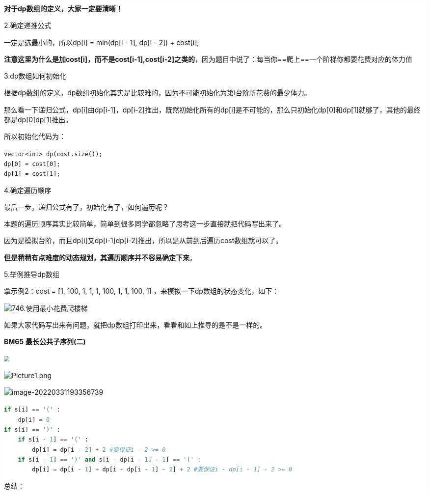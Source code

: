 **对于dp数组的定义，大家一定要清晰！**

2.确定递推公式

一定是选最小的，所以dp[i] = min(dp[i - 1], dp[i - 2]) + cost[i];

**注意这里为什么是加cost[i]，而不是cost[i-1],cost[i-2]之类的**，因为题目中说了：每当你==爬上==一个阶梯你都要花费对应的体力值

3.dp数组如何初始化

根据dp数组的定义，dp数组初始化其实是比较难的，因为不可能初始化为第i台阶所花费的最少体力。

那么看一下递归公式，dp[i]由dp[i-1]，dp[i-2]推出，既然初始化所有的dp[i]是不可能的，那么只初始化dp[0]和dp[1]就够了，其他的最终都是dp[0]dp[1]推出。

所以初始化代码为：

```text
vector<int> dp(cost.size());
dp[0] = cost[0];
dp[1] = cost[1];
```

4.确定遍历顺序

最后一步，递归公式有了，初始化有了，如何遍历呢？

本题的遍历顺序其实比较简单，简单到很多同学都忽略了思考这一步直接就把代码写出来了。

因为是模拟台阶，而且dp[i]又dp[i-1]dp[i-2]推出，所以是从前到后遍历cost数组就可以了。

**但是稍稍有点难度的动态规划，其遍历顺序并不容易确定下来**。

5.举例推导dp数组

拿示例2：cost = [1, 100, 1, 1, 1, 100, 1, 1, 100, 1] ，来模拟一下dp数组的状态变化，如下：

![746.使用最小花费爬楼梯](https://img-blog.csdnimg.cn/2021010621363669.png)

如果大家代码写出来有问题，就把dp数组打印出来，看看和如上推导的是不是一样的。

**BM65** **最长公共子序列(二)**

<img src="https://pic.leetcode-cn.com/1617411822-KhEKGw-image.png" style="zoom:67%;" />

![Picture1.png](https://pic.leetcode-cn.com/1614516402-HyzAil-Picture1.png)

![image-20220331193356739](C:\Users\Carrie_Lee\AppData\Roaming\Typora\typora-user-images\image-20220331193356739.png)

```python
if s[i] == '(' :
    dp[i] = 0
if s[i] == ')' :
    if s[i - 1] == '(' :
        dp[i] = dp[i - 2] + 2 #要保证i - 2 >= 0
    if s[i - 1] == ')' and s[i - dp[i - 1] - 1] == '(' :
        dp[i] = dp[i - 1] + dp[i - dp[i - 1] - 2] + 2 #要保证i - dp[i - 1] - 2 >= 0
```

总结：
